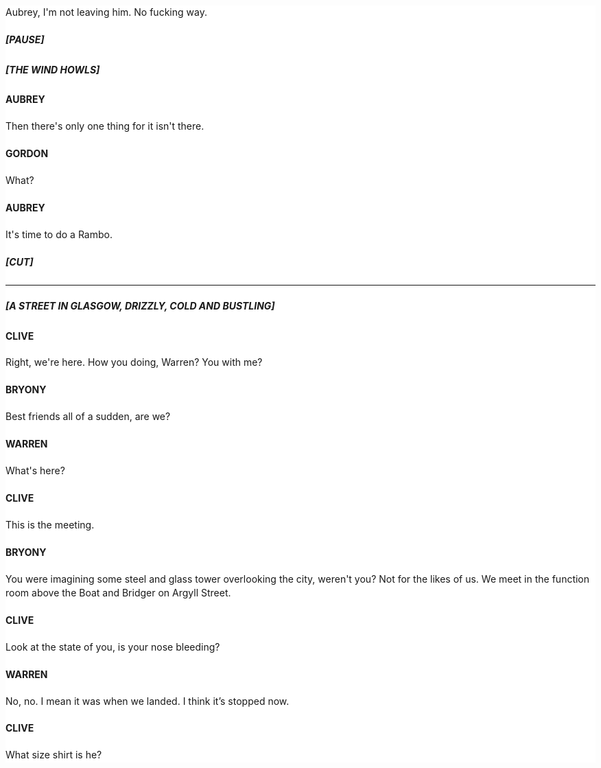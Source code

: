 Aubrey, I'm not leaving him. No fucking way.   

##### [PAUSE]
##### [THE WIND HOWLS]

#### AUBREY

Then there's only one thing for it isn't there. 

#### GORDON

What?

#### AUBREY

It's time to do a Rambo. 

##### [CUT]


------


##### [A STREET IN GLASGOW, DRIZZLY, COLD AND BUSTLING]

#### CLIVE

Right, we're here. How you doing, Warren? You with me? 

#### BRYONY

Best friends all of a sudden, are we? 

#### WARREN

What's here? 

#### CLIVE

This is the meeting.  

#### BRYONY

You were imagining some steel and glass tower overlooking the city, weren't you? Not for the likes of us. We meet in the function room above the Boat and Bridger on Argyll Street. 

#### CLIVE

Look at the state of you, is your nose bleeding?

#### WARREN

No, no. I mean it was when we landed. I think it’s stopped now. 

#### CLIVE

What size shirt is he? 
